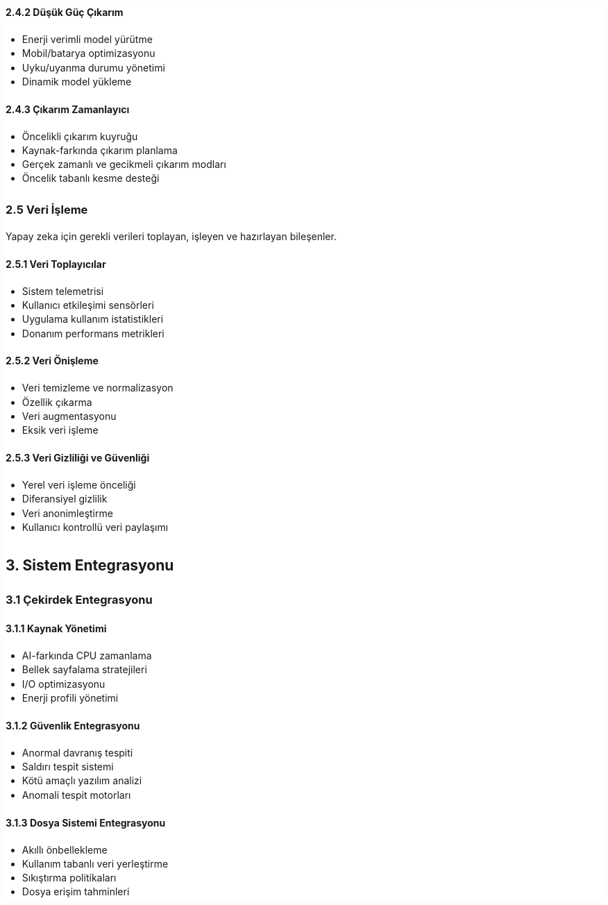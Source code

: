 #### 2.4.2 Düşük Güç Çıkarım
- Enerji verimli model yürütme
- Mobil/batarya optimizasyonu
- Uyku/uyanma durumu yönetimi
- Dinamik model yükleme

#### 2.4.3 Çıkarım Zamanlayıcı
- Öncelikli çıkarım kuyruğu
- Kaynak-farkında çıkarım planlama
- Gerçek zamanlı ve gecikmeli çıkarım modları
- Öncelik tabanlı kesme desteği

### 2.5 Veri İşleme

Yapay zeka için gerekli verileri toplayan, işleyen ve hazırlayan bileşenler.

#### 2.5.1 Veri Toplayıcılar
- Sistem telemetrisi
- Kullanıcı etkileşimi sensörleri
- Uygulama kullanım istatistikleri
- Donanım performans metrikleri

#### 2.5.2 Veri Önişleme
- Veri temizleme ve normalizasyon
- Özellik çıkarma
- Veri augmentasyonu
- Eksik veri işleme

#### 2.5.3 Veri Gizliliği ve Güvenliği
- Yerel veri işleme önceliği
- Diferansiyel gizlilik
- Veri anonimleştirme
- Kullanıcı kontrollü veri paylaşımı

## 3. Sistem Entegrasyonu

### 3.1 Çekirdek Entegrasyonu

#### 3.1.1 Kaynak Yönetimi
- AI-farkında CPU zamanlama
- Bellek sayfalama stratejileri
- I/O optimizasyonu
- Enerji profili yönetimi

#### 3.1.2 Güvenlik Entegrasyonu
- Anormal davranış tespiti
- Saldırı tespit sistemi
- Kötü amaçlı yazılım analizi
- Anomali tespit motorları

#### 3.1.3 Dosya Sistemi Entegrasyonu
- Akıllı önbellekleme
- Kullanım tabanlı veri yerleştirme
- Sıkıştırma politikaları
- Dosya erişim tahminleri
